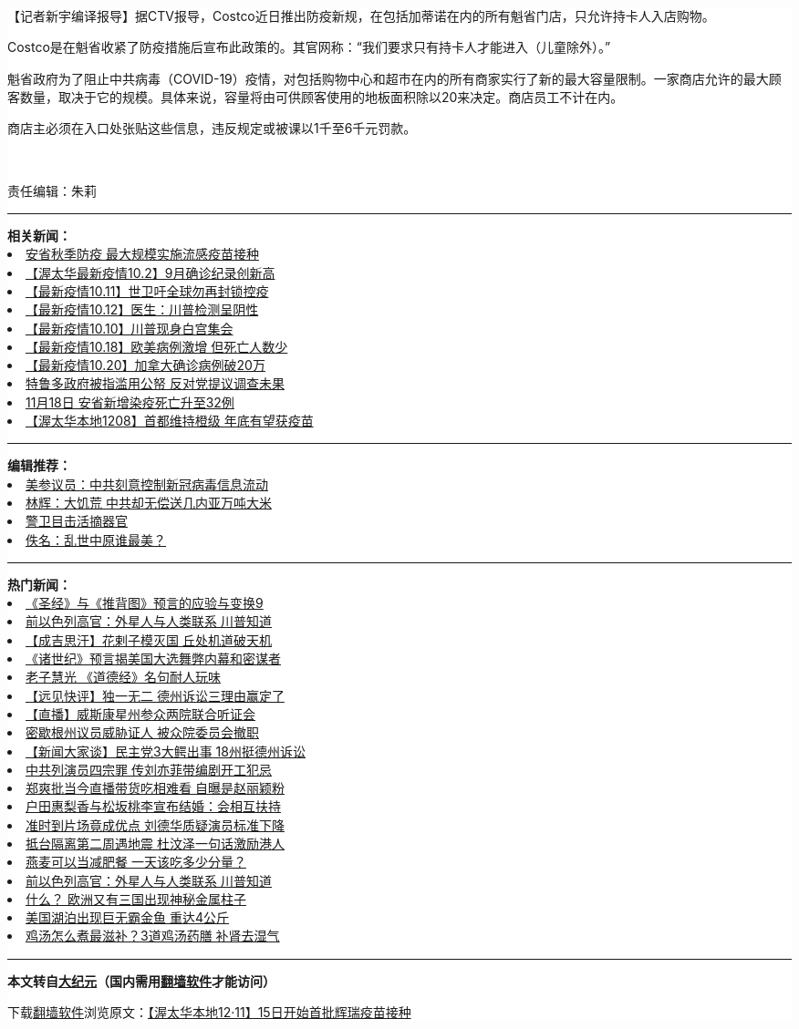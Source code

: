   <p>【记者新宇编译报导】据CTV报导，Costco近日推出防疫新规，在包括加蒂诺在内的所有魁省门店，只允许持卡人入店购物。</p>
  <p>Costco是在魁省收紧了防疫措施后宣布此政策的。其官网称：“我们要求只有持卡人才能进入（儿童除外）。”</p>
  <p>魁省政府为了阻止中共病毒（COVID-19）疫情，对包括购物中心和超市在内的所有商家实行了新的最大容量限制。一家商店允许的最大顾客数量，取决于它的规模。具体来说，容量将由可供顾客使用的地板面积除以20来决定。商店员工不计在内。</p>
  <p>商店主必须在入口处张贴这些信息，违反规定或被课以1千至6千元罚款。</p>
  <p>&nbsp;</p>
  <p>责任编辑：朱莉</p>
    <hr>      <strong>相关新闻：</strong>  <li><a href="/gb/20/9/22/n12423062.md#1">安省秋季防疫 最大规模实施流感疫苗接种</a></li>  <li><a href="/gb/20/10/3/n12449223.md#1">【渥太华最新疫情10.2】9月确诊纪录创新高</a></li>  <li><a href="/gb/20/10/4/n12452533.md#1">【最新疫情10.11】世卫吁全球勿再封锁控疫</a></li>  <li><a href="/gb/20/10/9/n12465220.md#1">【最新疫情10.12】医生：川普检测呈阴性</a></li>  <li><a href="/gb/20/10/10/n12466018.md#1">【最新疫情10.10】川普现身白宫集会</a></li>  <li><a href="/gb/20/10/11/n12468511.md#1">【最新疫情10.18】欧美病例激增 但死亡人数少</a></li>  <li><a href="/gb/20/10/19/n12487702.md#1">【最新疫情10.20】加拿大确诊病例破20万</a></li>  <li><a href="/gb/20/10/22/n12492522.md#1">特鲁多政府被指滥用公帑 反对党提议调查未果</a></li>  <li><a href="/gb/20/11/18/n12558952.md#1">11月18日 安省新增染疫死亡升至32例</a></li>  <li><a href="/gb/20/12/9/n12605113.md#1">【渥太华本地1208】首都维持橙级 年底有望获疫苗</a></li>  <hr>      <strong>编辑推荐：</strong>  <li><a href="/gb/20/2/22/n11887949.md#1">美参议员：中共刻意控制新冠病毒信息流动</a></li>  <li><a href="/gb/19/6/4/n11300386.md#1" target="_blank">林辉：大饥荒 中共却无偿送几内亚万吨大米</a></li><li><a href="/gb/16/3/16/n4663449.md?dfh#1" target="_blank">警卫目击活摘器官</a></li><li><a href="/gb/13/7/22/n3922934.md#1" target="_blank">佚名：乱世中原谁最美？</a></li>  <hr>    <strong>热门新闻：</strong>  <li><a href="/gb/20/10/3/n12449841.md#1">《圣经》与《推背图》预言的应验与变换9</a></li>  <li><a href="/gb/20/12/9/n12606110.md#1">前以色列高官：外星人与人类联系 川普知道</a></li>  <li><a href="/gb/20/11/20/n12563507.md#1">【成吉思汗】花剌子模灭国 丘处机道破天机</a></li>  <li><a href="/gb/20/12/9/n12605329.md#1">《诸世纪》预言揭美国大选舞弊内幕和密谋者</a></li>  <li><a href="/gb/20/12/3/n12592668.md#1">老子慧光 《道德经》名句耐人玩味</a></li>  <li><a href="/gb/20/12/11/n12611973.md#1">【远见快评】独一无二 德州诉讼三理由赢定了</a></li>  <li><a href="/gb/20/12/11/n12613777.md#1">【直播】威斯康星州参众两院联合听证会</a></li>  <li><a href="/gb/20/12/10/n12608508.md#1">密歇根州议员威胁证人 被众院委员会撤职</a></li>  <li><a href="/gb/20/12/10/n12610955.md#1">【新闻大家谈】民主党3大鳄出事 18州挺德州诉讼</a></li>  <li><a href="/gb/20/12/9/n12607515.md#1">中共列演员四宗罪 传刘亦菲带编剧开工犯忌</a></li>  <li><a href="/gb/20/12/9/n12605082.md#1">郑爽批当今直播带货吃相难看 自曝是赵丽颖粉</a></li>  <li><a href="/gb/20/12/10/n12610375.md#1">户田惠梨香与松坂桃李宣布结婚：会相互扶持</a></li>  <li><a href="/gb/20/12/9/n12607106.md#1">准时到片场竟成优点 刘德华质疑演员标准下降</a></li>  <li><a href="/gb/20/12/10/n12611385.md#1">抵台隔离第二周遇地震 杜汶泽一句话激励港人</a></li>  <li><a href="/gb/20/12/2/n12590942.md#1">燕麦可以当减肥餐  一天该吃多少分量？</a></li>  <li><a href="/gb/20/12/9/n12606110.md#1">前以色列高官：外星人与人类联系 川普知道</a></li>  <li><a href="/gb/20/12/9/n12605528.md#1">什么？ 欧洲又有三国出现神秘金属柱子</a></li>  <li><a href="/gb/20/12/11/n12612411.md#1">美国湖泊出现巨无霸金鱼 重达4公斤</a></li>  <li><a href="/gb/20/12/9/n12608346.md#1">鸡汤怎么煮最滋补？3道鸡汤药膳 补肾去湿气</a></li>  <hr>    <strong>本文转自<a href="https://www.epochtimes.com">大纪元</a>（国内需用<a href="https://github.com/bannedbook/fanqiang/wiki">翻墙软件</a>才能访问）</strong><p>下载<a href="https://github.com/bannedbook/fanqiang/wiki">翻墙软件</a>浏览原文：<a href="https://www.epochtimes.com/gb/20/12/12/n12614642.htm">【渥太华本地12·11】15日开始首批辉瑞疫苗接种</a></p>